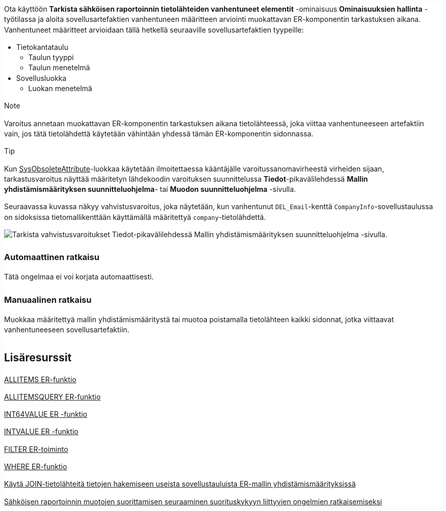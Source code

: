 Ota käyttöön **Tarkista sähköisen raportoinnin tietolähteiden vanhentuneet elementit** -ominaisuus **Ominaisuuksien hallinta** -työtilassa ja aloita sovellusartefaktien vanhentuneen määritteen arviointi muokattavan ER-komponentin tarkastuksen aikana. Vanhentuneet määritteet arvioidaan tällä hetkellä seuraaville sovellusartefaktien tyypeille:

- Tietokantataulu
    - Taulun tyyppi
    - Taulun menetelmä
- Sovellusluokka
    - Luokan menetelmä

> [!NOTE]
> Varoitus annetaan muokattavan ER-komponentin tarkastuksen aikana tietolähteessä, joka viittaa vanhentuneeseen artefaktiin vain, jos tätä tietolähdettä käytetään vähintään yhdessä tämän ER-komponentin sidonnassa.

> [!TIP]
> Kun [SysObsoleteAttribute](../dev-ref/xpp-attribute-classes.md#sysobsoleteattribute)-luokkaa käytetään ilmoitettaessa kääntäjälle varoitussanomavirheestä virheiden sijaan, tarkastusvaroitus näyttää määritetyn lähdekoodin varoituksen suunnittelussa **Tiedot**-pikavälilehdessä **Mallin yhdistämismäärityksen suunnitteluohjelma**- tai **Muodon suunnitteluohjelma** -sivulla.

Seuraavassa kuvassa näkyy vahvistusvaroitus, joka näytetään, kun vanhentunut `DEL_Email`-kenttä `CompanyInfo`-sovellustaulussa on sidoksissa tietomallikenttään käyttämällä määritettyä `company`-tietolähdettä.

![Tarkista vahvistusvaroitukset Tiedot-pikavälilehdessä Mallin yhdistämismäärityksen suunnitteluohjelma -sivulla.](./media/er-components-inspections-19a.png)

### <a name="automatic-resolution"></a>Automaattinen ratkaisu

Tätä ongelmaa ei voi korjata automaattisesti.

### <a name="manual-resolution"></a>Manuaalinen ratkaisu

Muokkaa määritettyä mallin yhdistämismääritystä tai muotoa poistamalla tietolähteen kaikki sidonnat, jotka viittaavat vanhentuneeseen sovellusartefaktiin.

## <a name="additional-resources"></a>Lisäresurssit

[ALLITEMS ER-funktio](er-functions-list-allitems.md)

[ALLITEMSQUERY ER-funktio](er-functions-list-allitemsquery.md)

[INT64VALUE ER -funktio](er-functions-conversion-int64value.md)

[INTVALUE ER -funktio](er-functions-conversion-intvalue.md)

[FILTER ER-toiminto](er-functions-list-filter.md)

[WHERE ER-funktio](er-functions-list-where.md)

[Käytä JOIN-tietolähteitä tietojen hakemiseen useista sovellustauluista ER-mallin yhdistämismäärityksissä](er-join-data-sources.md)

[Sähköisen raportoinnin muotojen suorittamisen seuraaminen suorituskykyyn liittyvien ongelmien ratkaisemiseksi](trace-execution-er-troubleshoot-perf.md)
